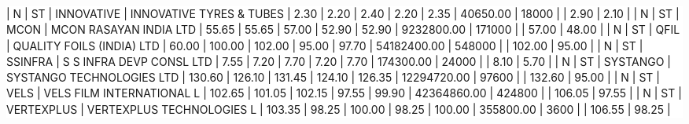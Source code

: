 | N | ST | INNOVATIVE | INNOVATIVE TYRES & TUBES | 2.30 | 2.20 | 2.40 | 2.20 | 2.35 | 40650.00 | 18000 |  | 2.90 | 2.10 |
| N | ST | MCON | MCON RASAYAN INDIA LTD | 55.65 | 55.65 | 57.00 | 52.90 | 52.90 | 9232800.00 | 171000 |  | 57.00 | 48.00 |
| N | ST | QFIL | QUALITY FOILS (INDIA) LTD | 60.00 | 100.00 | 102.00 | 95.00 | 97.70 | 54182400.00 | 548000 |  | 102.00 | 95.00 |
| N | ST | SSINFRA | S S INFRA DEVP CONSL LTD | 7.55 | 7.20 | 7.70 | 7.20 | 7.70 | 174300.00 | 24000 |  | 8.10 | 5.70 |
| N | ST | SYSTANGO | SYSTANGO TECHNOLOGIES LTD | 130.60 | 126.10 | 131.45 | 124.10 | 126.35 | 12294720.00 | 97600 |  | 132.60 | 95.00 |
| N | ST | VELS | VELS FILM INTERNATIONAL L | 102.65 | 101.05 | 102.15 | 97.55 | 99.90 | 42364860.00 | 424800 |  | 106.05 | 97.55 |
| N | ST | VERTEXPLUS | VERTEXPLUS TECHNOLOGIES L | 103.35 | 98.25 | 100.00 | 98.25 | 100.00 | 355800.00 | 3600 |  | 106.55 | 98.25 |



